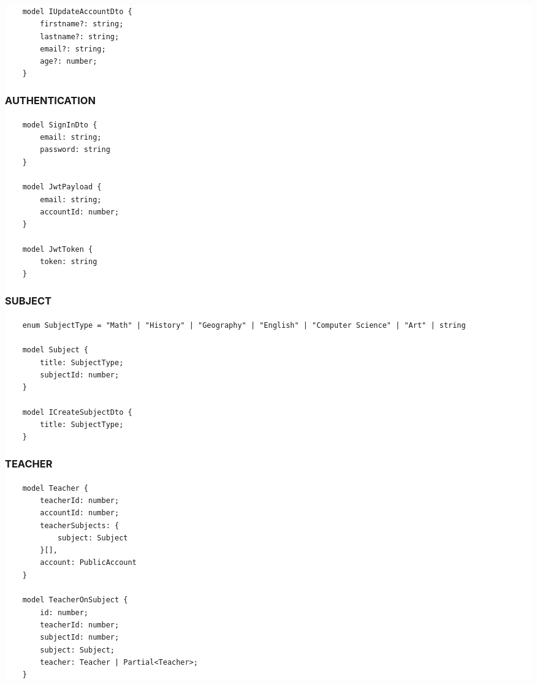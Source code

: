         model IUpdateAccountDto {
            firstname?: string;
            lastname?: string;
            email?: string;
            age?: number;
        }

   

   ### AUTHENTICATION 
        model SignInDto {
            email: string;
            password: string
        }

        model JwtPayload {
            email: string;
            accountId: number;
        }

        model JwtToken {
            token: string
        }



   ### SUBJECT  
        enum SubjectType = "Math" | "History" | "Geography" | "English" | "Computer Science" | "Art" | string

        model Subject {
            title: SubjectType;
            subjectId: number;
        }

        model ICreateSubjectDto {
            title: SubjectType;
        }
   


   ### TEACHER 
        model Teacher {
            teacherId: number;
            accountId: number;
            teacherSubjects: {
                subject: Subject
            }[],
            account: PublicAccount
        }

        model TeacherOnSubject {
            id: number;
            teacherId: number;
            subjectId: number;
            subject: Subject;
            teacher: Teacher | Partial<Teacher>;
        }

